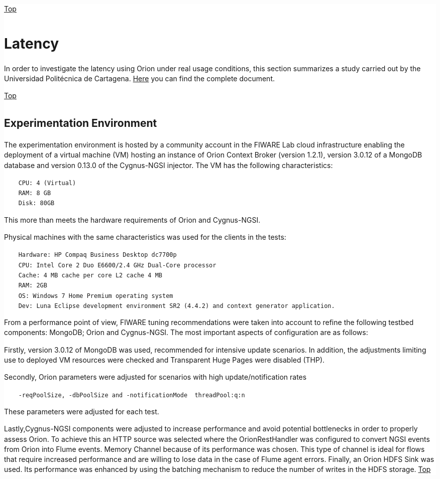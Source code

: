 [Top](#top)

# Latency 

In order to investigate the latency using Orion under real usage conditions, this section summarizes a study carried out by the Universidad Politécnica de Cartagena. [Here](http://www.mdpi.com/1424-8220/16/11/1979/html?share=email&nb=1) you can find the complete document.  

[Top](#top)

## Experimentation Environment

The experimentation environment is hosted by a community account in the FIWARE Lab cloud infrastructure enabling the deployment of a virtual machine (VM) hosting an instance of Orion Context Broker (version 1.2.1), version 3.0.12 of a MongoDB database and version 0.13.0 of the Cygnus-NGSI injector. The VM has the following characteristics:
        
        CPU: 4 (Virtual)
        RAM: 8 GB  
        Disk: 80GB 

This more than meets the hardware requirements of Orion and Cygnus-NGSI. 

Physical machines with the same characteristics was used for the clients in the tests:

        Hardware: HP Compaq Business Desktop dc7700p
        CPU: Intel Core 2 Duo E6600/2.4 GHz Dual-Core processor
        Cache: 4 MB cache per core L2 cache 4 MB
        RAM: 2GB
        OS: Windows 7 Home Premium operating system
        Dev: Luna Eclipse development environment SR2 (4.4.2) and context generator application.

From a performance point of view, FIWARE tuning recommendations were taken into account to refine the following testbed components: MongoDB;  Orion and Cygnus-NGSI. The most important aspects of configuration are as follows:

Firstly, version 3.0.12 of MongoDB was used, recommended for intensive update scenarios. In addition, the adjustments limiting use to deployed VM resources were checked and Transparent Huge Pages were disabled (THP).

Secondly, Orion parameters were adjusted for scenarios with high update/notification rates

        -reqPoolSize, -dbPoolSize and -notificationMode  threadPool:q:n
        
These parameters were adjusted for each test.

Lastly,Cygnus-NGSI components were adjusted to increase performance and avoid potential bottlenecks in order to properly assess Orion. 
To achieve this an HTTP source was selected where the OrionRestHandler was configured to convert NGSI events from Orion into Flume events. 
Memory Channel because of its performance was chosen. This type of channel is ideal for flows that require increased performance and are willing to lose data in the case of Flume agent errors. Finally, an Orion HDFS Sink was used. Its performance was enhanced by using the batching mechanism to reduce the number of writes in the HDFS storage. 
[Top](#top)
